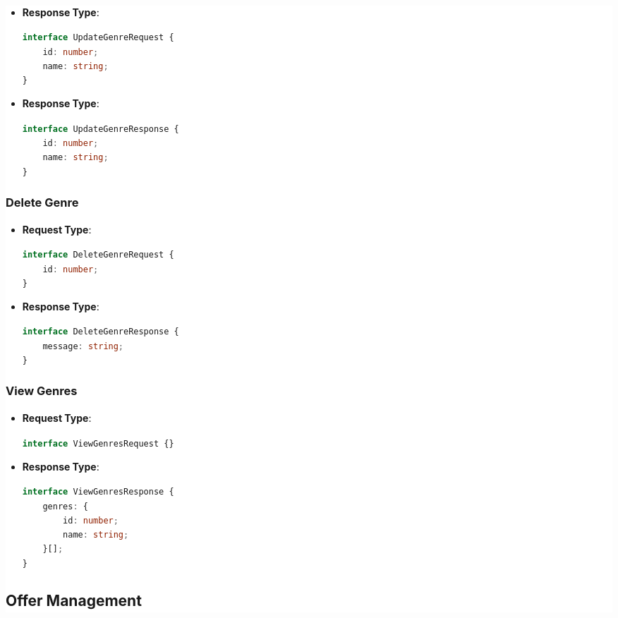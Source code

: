 - **Response Type**:

    ```typescript
    interface UpdateGenreRequest {
        id: number;
        name: string;
    }
    ```

- **Response Type**:

    ```typescript
    interface UpdateGenreResponse {
        id: number;
        name: string;
    }
    ```

### Delete Genre

- **Request Type**:

    ```typescript
    interface DeleteGenreRequest {
        id: number;
    }
    ```

- **Response Type**:

    ```typescript
    interface DeleteGenreResponse {
        message: string;
    }
    ```

### View Genres

- **Request Type**:

    ```typescript
    interface ViewGenresRequest {}
    ```

- **Response Type**:

    ```typescript
    interface ViewGenresResponse {
        genres: {
            id: number;
            name: string;
        }[];
    }
    ```

## Offer Management
